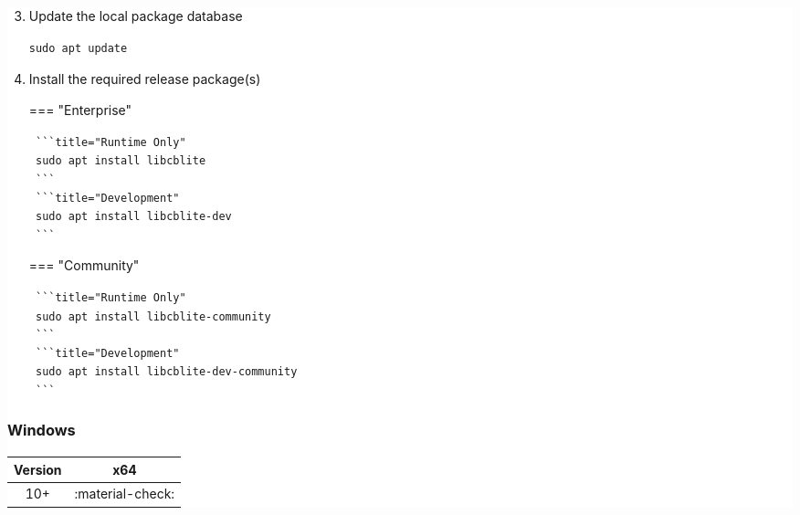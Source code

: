 3. Update the local package database

    ```
    sudo apt update
    ```

4. Install the required release package(s)

    === "Enterprise"

        ```title="Runtime Only"
        sudo apt install libcblite
        ```
        ```title="Development"
        sudo apt install libcblite-dev
        ```

    === "Community"

        ```title="Runtime Only"
        sudo apt install libcblite-community
        ```
        ```title="Development"
        sudo apt install libcblite-dev-community
        ```

### Windows

| Version |       x64        |
|:-------:|:----------------:|
|   10+   | :material-check: |
